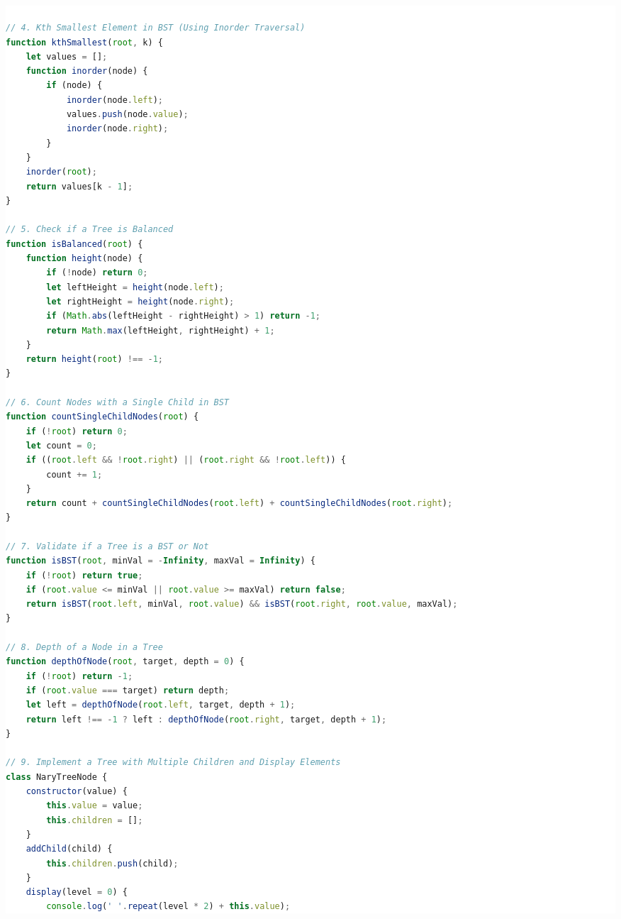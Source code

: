```javascript

// 4. Kth Smallest Element in BST (Using Inorder Traversal)
function kthSmallest(root, k) {
    let values = [];
    function inorder(node) {
        if (node) {
            inorder(node.left);
            values.push(node.value);
            inorder(node.right);
        }
    }
    inorder(root);
    return values[k - 1];
}

// 5. Check if a Tree is Balanced
function isBalanced(root) {
    function height(node) {
        if (!node) return 0;
        let leftHeight = height(node.left);
        let rightHeight = height(node.right);
        if (Math.abs(leftHeight - rightHeight) > 1) return -1;
        return Math.max(leftHeight, rightHeight) + 1;
    }
    return height(root) !== -1;
}

// 6. Count Nodes with a Single Child in BST
function countSingleChildNodes(root) {
    if (!root) return 0;
    let count = 0;
    if ((root.left && !root.right) || (root.right && !root.left)) {
        count += 1;
    }
    return count + countSingleChildNodes(root.left) + countSingleChildNodes(root.right);
}

// 7. Validate if a Tree is a BST or Not
function isBST(root, minVal = -Infinity, maxVal = Infinity) {
    if (!root) return true;
    if (root.value <= minVal || root.value >= maxVal) return false;
    return isBST(root.left, minVal, root.value) && isBST(root.right, root.value, maxVal);
}

// 8. Depth of a Node in a Tree
function depthOfNode(root, target, depth = 0) {
    if (!root) return -1;
    if (root.value === target) return depth;
    let left = depthOfNode(root.left, target, depth + 1);
    return left !== -1 ? left : depthOfNode(root.right, target, depth + 1);
}

// 9. Implement a Tree with Multiple Children and Display Elements
class NaryTreeNode {
    constructor(value) {
        this.value = value;
        this.children = [];
    }
    addChild(child) {
        this.children.push(child);
    }
    display(level = 0) {
        console.log(' '.repeat(level * 2) + this.value);
```